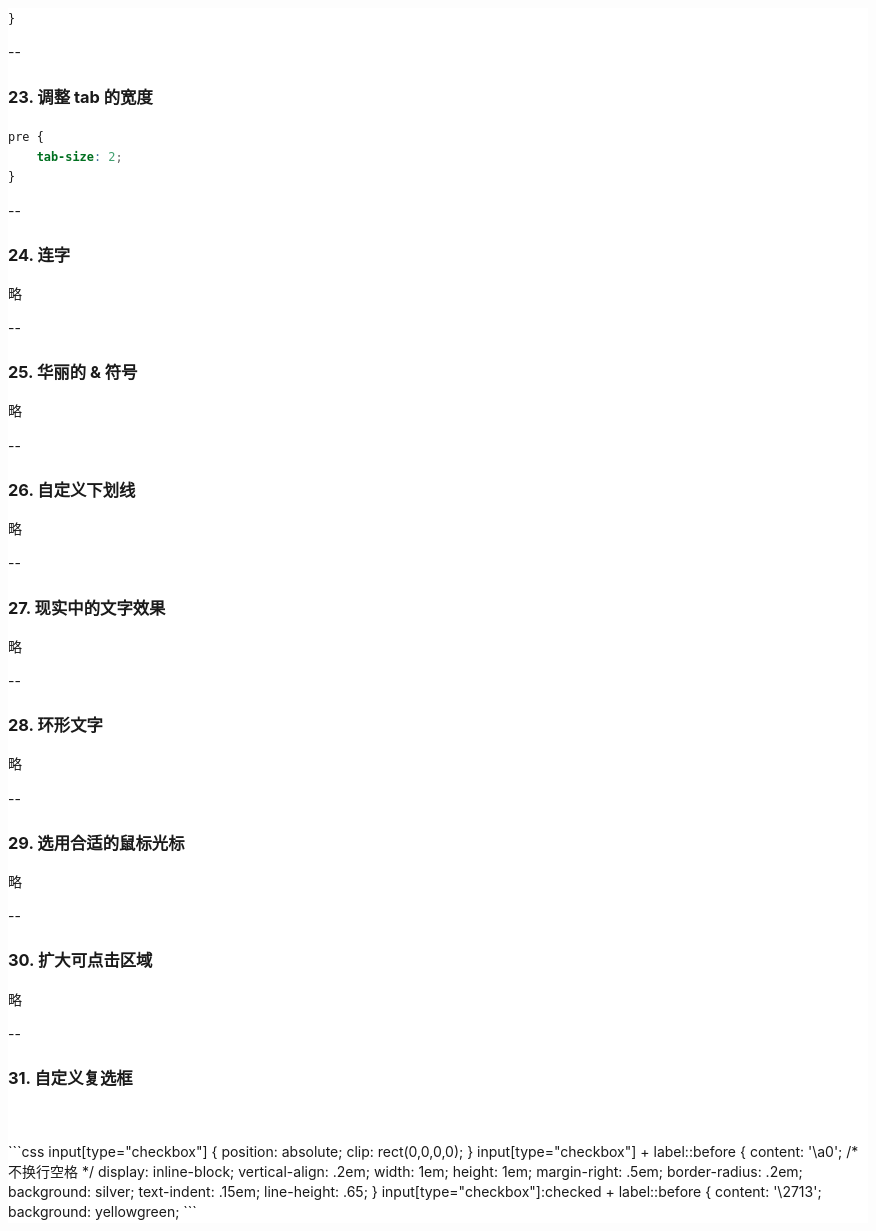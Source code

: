 ```css
}
```
--
### 23. 调整 tab 的宽度 
```css
pre { 
    tab-size: 2; 
}
```
--
### 24. 连字 
略

--
### 25. 华丽的 & 符号 
略

--
### 26. 自定义下划线 
略

--
### 27. 现实中的文字效果 
略

--
### 28. 环形文字 
略

--
### 29. 选用合适的鼠标光标 
略

--
### 30. 扩大可点击区域 
略

--
### 31. 自定义复选框 
<p><img src="img/web/websecret21.png" alt=""></p>
```css
input[type="checkbox"] { 
    position: absolute; 
    clip: rect(0,0,0,0); 
}
input[type="checkbox"] + label::before { 
    content: '\a0'; /* 不换行空格 */ 
    display: inline-block; 
    vertical-align: .2em; 
    width: 1em; 
    height: 1em; 
    margin-right: .5em; 
    border-radius: .2em; 
    background: silver; 
    text-indent: .15em; 
    line-height: .65; 
}
input[type="checkbox"]:checked + label::before { 
    content: '\2713'; 
    background: yellowgreen; 
```